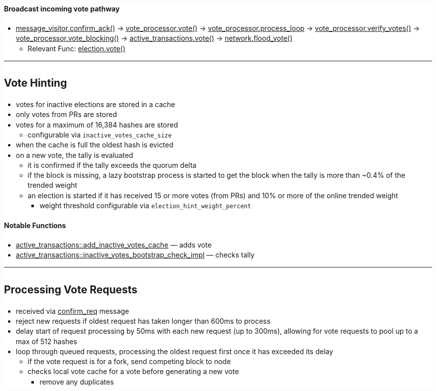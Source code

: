 #### Broadcast incoming vote pathway

- <a href="https://github.com/nanocurrency/nano-node/blob/1885e9cb0ebc308db936d9f90a8432b3a3bf384d/nano/node/network.cpp#L478-L489" target="_blank">message_visitor.confirm_ack()</a> -> <a href="https://github.com/nanocurrency/nano-node/blob/1885e9cb0ebc308db936d9f90a8432b3a3bf384d/nano/node/vote_processor.cpp#L94-L134" target="_blank">vote_processor.vote()</a> -> <a href="https://github.com/nanocurrency/nano-node/blob/1885e9cb0ebc308db936d9f90a8432b3a3bf384d/nano/node/vote_processor.cpp#L42-L92" target="_blank">vote_processor.process_loop</a> -> <a href="https://github.com/nanocurrency/nano-node/blob/1885e9cb0ebc308db936d9f90a8432b3a3bf384d/nano/node/vote_processor.cpp#L136-L169" target="_blank">vote_processor.verify_votes()</a> -> <a href="https://github.com/nanocurrency/nano-node/blob/1885e9cb0ebc308db936d9f90a8432b3a3bf384d/nano/node/vote_processor.cpp#L171-L204" target="_blank">vote_processor.vote_blocking()</a> -> <a href="https://github.com/nanocurrency/nano-node/blob/1885e9cb0ebc308db936d9f90a8432b3a3bf384d/nano/node/active_transactions.cpp#L858-L912" target="_blank">active_transactions.vote()</a> -> <a href="https://github.com/nanocurrency/nano-node/blob/1885e9cb0ebc308db936d9f90a8432b3a3bf384d/nano/node/network.cpp#L229-L236" target="_blank">network.flood_vote()</a>
  - Relevant Func: <a href="https://github.com/nanocurrency/nano-node/blob/1885e9cb0ebc308db936d9f90a8432b3a3bf384d/nano/node/election.cpp#L341-L396" target="_blank">election.vote()</a>

---

## Vote Hinting

- votes for inactive elections are stored in a cache
- only votes from PRs are stored
- votes for a maximum of 16,384 hashes are stored
  - configurable via `inactive_votes_cache_size`
- when the cache is full the oldest hash is evicted
- on a new vote, the tally is evaluated
  - it is confirmed if the tally exceeds the quorum delta
  - if the block is missing, a lazy bootstrap process is started to get the block when the tally is more than ~0.4% of the trended weight
  - an election is started if it has received 15 or more votes (from PRs) and 10% or more of the online trended weight
    - weight threshold configurable via `election_hint_weight_percent`

#### Notable Functions

- <a href="https://github.com/nanocurrency/nano-node/blob/aefa4d015284bab44c4f46e9504c40995b4c7fd8/nano/node/active_transactions.cpp#L1154-L1220" target="_blank">active_transactions::add_inactive_votes_cache</a> — adds vote
- <a href="https://github.com/nanocurrency/nano-node/blob/aefa4d015284bab44c4f46e9504c40995b4c7fd8/nano/node/active_transactions.cpp#L1282-L1323" target="_blank">active_transactions::inactive_votes_bootstrap_check_impl</a> — checks tally

---

## Processing Vote Requests

- received via <a href="https://github.com/nanocurrency/nano-node/blob/33a974155ddf4b10fc3d2c72e4c20a8abe514aef/nano/node/network.cpp#L418-L444" target="_blank">confirm_req</a> message
- reject new requests if oldest request has taken longer than 600ms to process
- delay start of request processing by 50ms with each new request (up to 300ms), allowing for vote requests to pool up to a max of 512 hashes
- loop through queued requests, processing the oldest request first once it has exceeded its delay
  - if the vote request is for a fork, send competing block to node
  - checks local vote cache for a vote before generating a new vote
    - remove any duplicates
